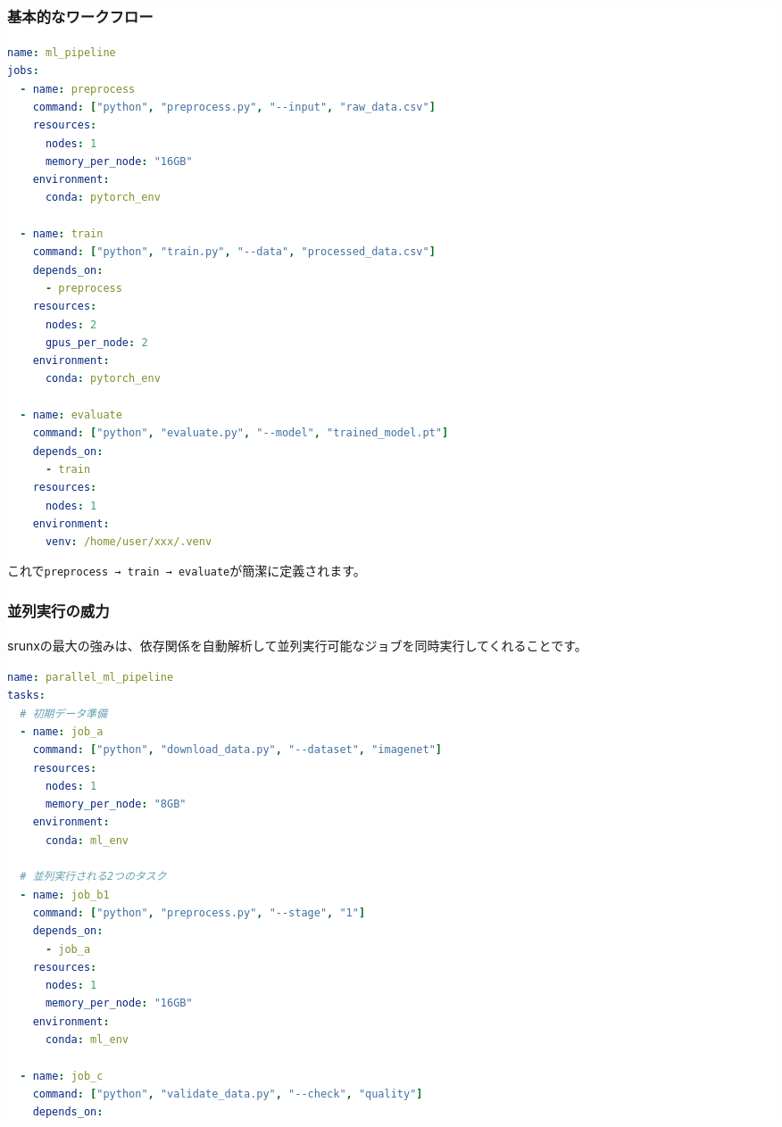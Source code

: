 ### 基本的なワークフロー

```yaml
name: ml_pipeline
jobs:
  - name: preprocess
    command: ["python", "preprocess.py", "--input", "raw_data.csv"]
    resources:
      nodes: 1
      memory_per_node: "16GB"
    environment:
      conda: pytorch_env

  - name: train
    command: ["python", "train.py", "--data", "processed_data.csv"]
    depends_on:
      - preprocess
    resources:
      nodes: 2
      gpus_per_node: 2
    environment:
      conda: pytorch_env

  - name: evaluate
    command: ["python", "evaluate.py", "--model", "trained_model.pt"]
    depends_on:
      - train
    resources:
      nodes: 1
    environment:
      venv: /home/user/xxx/.venv
```

これで`preprocess → train → evaluate`が簡潔に定義されます。

### 並列実行の威力

srunxの最大の強みは、依存関係を自動解析して並列実行可能なジョブを同時実行してくれることです。

```yaml
name: parallel_ml_pipeline
tasks:
  # 初期データ準備
  - name: job_a
    command: ["python", "download_data.py", "--dataset", "imagenet"]
    resources:
      nodes: 1
      memory_per_node: "8GB"
    environment:
      conda: ml_env

  # 並列実行される2つのタスク
  - name: job_b1
    command: ["python", "preprocess.py", "--stage", "1"]
    depends_on:
      - job_a
    resources:
      nodes: 1
      memory_per_node: "16GB"
    environment:
      conda: ml_env

  - name: job_c
    command: ["python", "validate_data.py", "--check", "quality"]
    depends_on:
```
